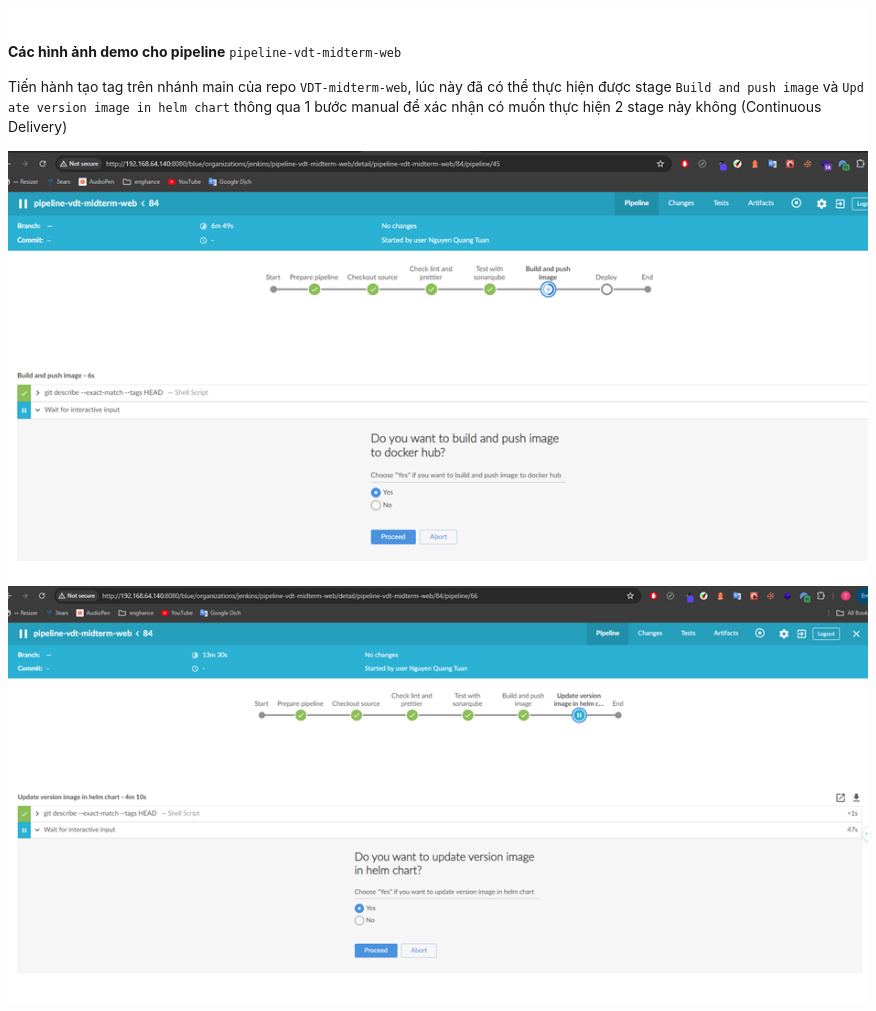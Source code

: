 <br>

**Các hình ảnh demo cho pipeline** `pipeline-vdt-midterm-web`

Tiến hành tạo tag trên nhánh main của repo `VDT-midterm-web`, lúc này đã có thể thực hiện được stage `Build and push image` và `Update version image in helm chart` thông qua 1 bước manual để xác nhận có muốn thực hiện 2 stage này không (Continuous Delivery)

<div align="center">
  <img width="1000" src="./assets/images/cicd-web-1.png" alt="">
</div>
<div align="center">
  <img width="1000" src="./assets/images/cicd-web-2.png" alt="">
</div>
<div align="center">
